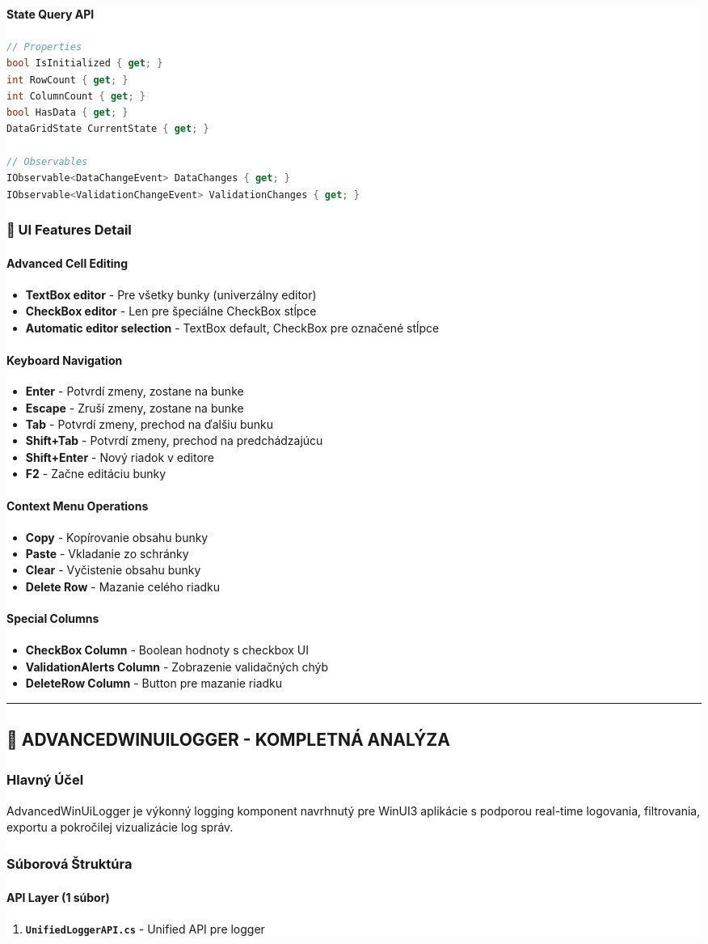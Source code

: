 #### **State Query API**
```csharp
// Properties
bool IsInitialized { get; }
int RowCount { get; }
int ColumnCount { get; }
bool HasData { get; }
DataGridState CurrentState { get; }

// Observables
IObservable<DataChangeEvent> DataChanges { get; }
IObservable<ValidationChangeEvent> ValidationChanges { get; }
```

### **🎨 UI Features Detail**

#### **Advanced Cell Editing**
- **TextBox editor** - Pre všetky bunky (univerzálny editor)
- **CheckBox editor** - Len pre špeciálne CheckBox stĺpce
- **Automatic editor selection** - TextBox default, CheckBox pre označené stĺpce

#### **Keyboard Navigation**
- **Enter** - Potvrdí zmeny, zostane na bunke
- **Escape** - Zruší zmeny, zostane na bunke  
- **Tab** - Potvrdí zmeny, prechod na ďalšiu bunku
- **Shift+Tab** - Potvrdí zmeny, prechod na predchádzajúcu
- **Shift+Enter** - Nový riadok v editore
- **F2** - Začne editáciu bunky

#### **Context Menu Operations**
- **Copy** - Kopírovanie obsahu bunky
- **Paste** - Vkladanie zo schránky
- **Clear** - Vyčistenie obsahu bunky
- **Delete Row** - Mazanie celého riadku

#### **Special Columns**
- **CheckBox Column** - Boolean hodnoty s checkbox UI
- **ValidationAlerts Column** - Zobrazenie validačných chýb
- **DeleteRow Column** - Button pre mazanie riadku

---

## 📝 ADVANCEDWINUILOGGER - KOMPLETNÁ ANALÝZA

### **Hlavný Účel**
AdvancedWinUiLogger je výkonný logging komponent navrhnutý pre WinUI3 aplikácie s podporou real-time logovania, filtrovania, exportu a pokročilej vizualizácie log správ.

### **Súborová Štruktúra**

#### **API Layer (1 súbor)**
1. **`UnifiedLoggerAPI.cs`** - Unified API pre logger

